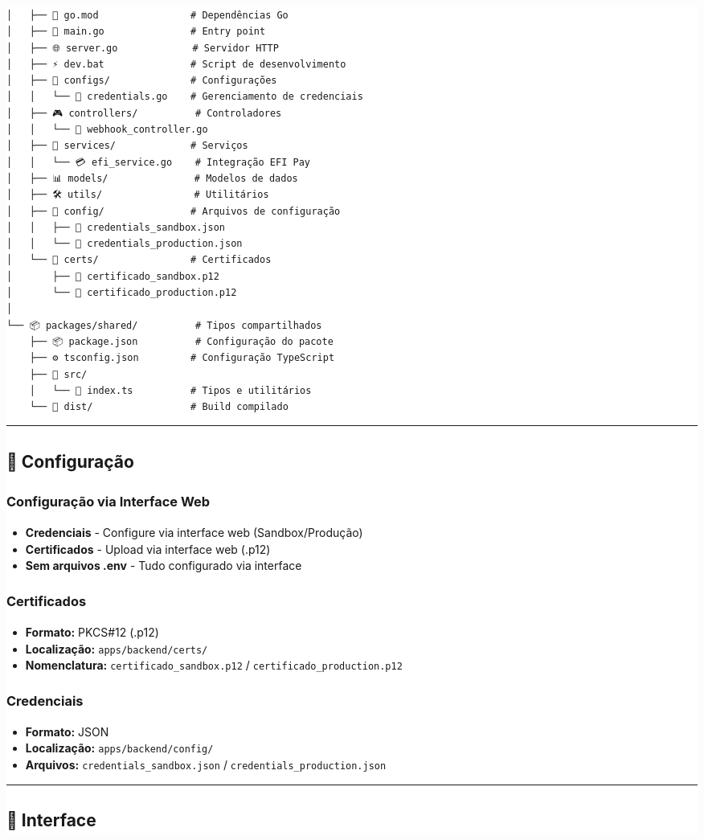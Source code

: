 ```
│   ├── 🔧 go.mod                # Dependências Go
│   ├── 🚀 main.go               # Entry point
│   ├── 🌐 server.go             # Servidor HTTP
│   ├── ⚡ dev.bat               # Script de desenvolvimento
│   ├── 📁 configs/              # Configurações
│   │   └── 🔐 credentials.go    # Gerenciamento de credenciais
│   ├── 🎮 controllers/          # Controladores
│   │   └── 🔗 webhook_controller.go
│   ├── 🔧 services/             # Serviços
│   │   └── 💳 efi_service.go    # Integração EFI Pay
│   ├── 📊 models/               # Modelos de dados
│   ├── 🛠️ utils/                # Utilitários
│   ├── 📁 config/               # Arquivos de configuração
│   │   ├── 🔐 credentials_sandbox.json
│   │   └── 🔐 credentials_production.json
│   └── 📁 certs/                # Certificados
│       ├── 🔐 certificado_sandbox.p12
│       └── 🔐 certificado_production.p12
│
└── 📦 packages/shared/          # Tipos compartilhados
    ├── 📦 package.json          # Configuração do pacote
    ├── ⚙️ tsconfig.json         # Configuração TypeScript
    ├── 📁 src/
    │   └── 📄 index.ts          # Tipos e utilitários
    └── 📁 dist/                 # Build compilado
```

---

## 🔧 Configuração

### **Configuração via Interface Web**
- **Credenciais** - Configure via interface web (Sandbox/Produção)
- **Certificados** - Upload via interface web (.p12)
- **Sem arquivos .env** - Tudo configurado via interface

### **Certificados**
- **Formato:** PKCS#12 (.p12)
- **Localização:** `apps/backend/certs/`
- **Nomenclatura:** `certificado_sandbox.p12` / `certificado_production.p12`

### **Credenciais**
- **Formato:** JSON
- **Localização:** `apps/backend/config/`
- **Arquivos:** `credentials_sandbox.json` / `credentials_production.json`

---

## 🎨 Interface
